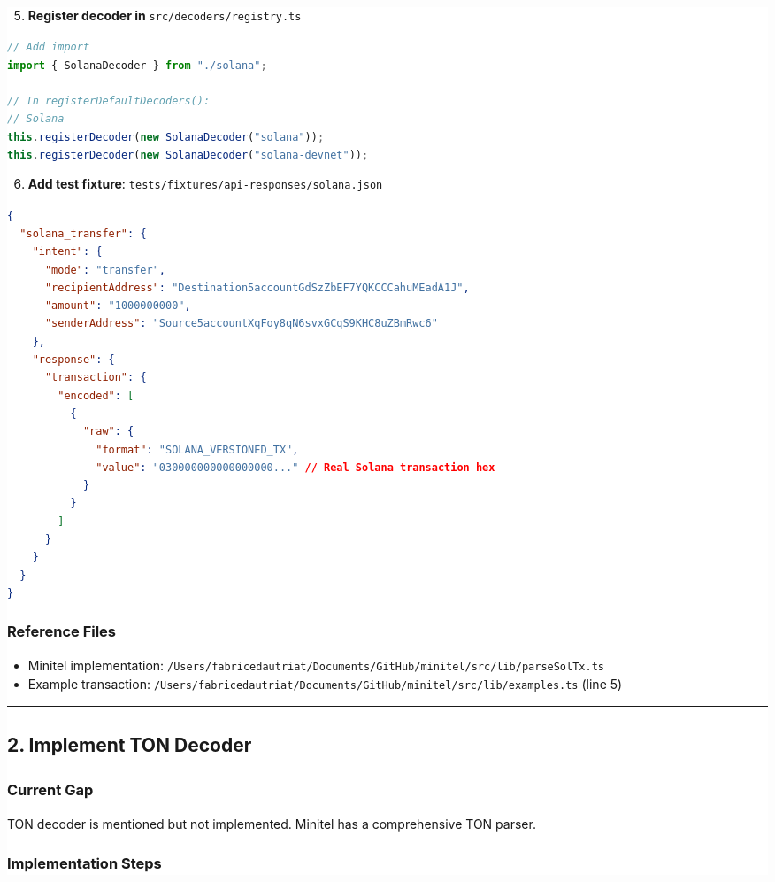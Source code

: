 5. **Register decoder in** `src/decoders/registry.ts`

```typescript
// Add import
import { SolanaDecoder } from "./solana";

// In registerDefaultDecoders():
// Solana
this.registerDecoder(new SolanaDecoder("solana"));
this.registerDecoder(new SolanaDecoder("solana-devnet"));
```

6. **Add test fixture**: `tests/fixtures/api-responses/solana.json`

```json
{
  "solana_transfer": {
    "intent": {
      "mode": "transfer",
      "recipientAddress": "Destination5accountGdSzZbEF7YQKCCCahuMEadA1J",
      "amount": "1000000000",
      "senderAddress": "Source5accountXqFoy8qN6svxGCqS9KHC8uZBmRwc6"
    },
    "response": {
      "transaction": {
        "encoded": [
          {
            "raw": {
              "format": "SOLANA_VERSIONED_TX",
              "value": "030000000000000000..." // Real Solana transaction hex
            }
          }
        ]
      }
    }
  }
}
```

### Reference Files

- Minitel implementation: `/Users/fabricedautriat/Documents/GitHub/minitel/src/lib/parseSolTx.ts`
- Example transaction: `/Users/fabricedautriat/Documents/GitHub/minitel/src/lib/examples.ts` (line 5)

---

## 2. Implement TON Decoder

### Current Gap

TON decoder is mentioned but not implemented. Minitel has a comprehensive TON parser.

### Implementation Steps
